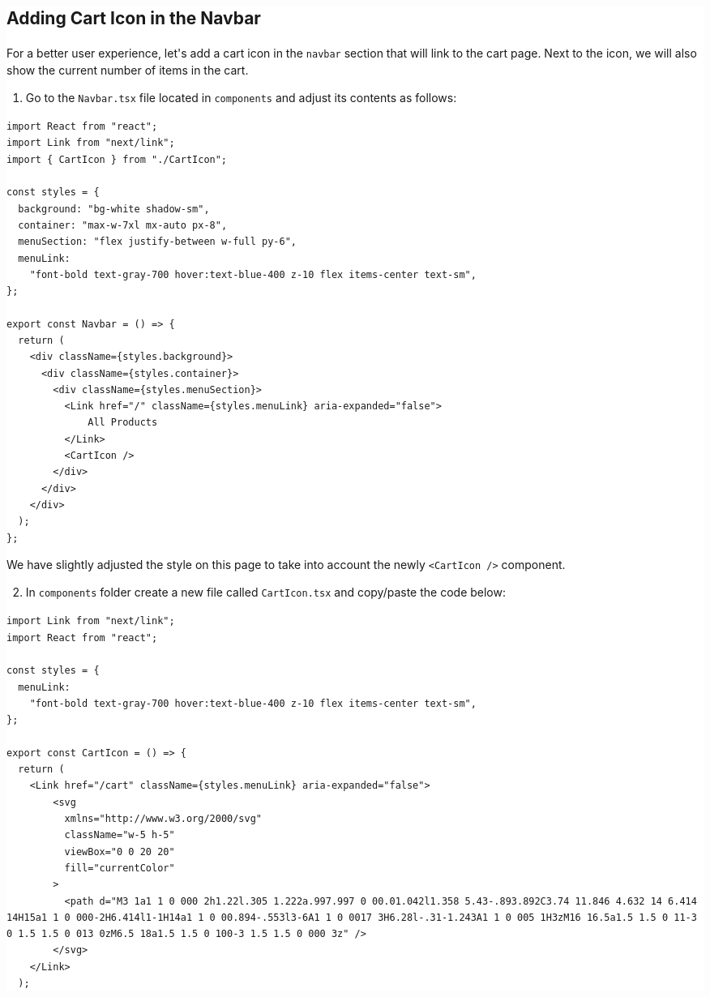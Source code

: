## Adding Cart Icon in the Navbar

For a better user experience, let's add a cart icon in the `navbar` section that will link to the cart page. Next to the icon, we will also show the current number of items in the cart.

1. Go to the `Navbar.tsx` file located in `components` and adjust its contents as follows:

```tsx{3,8-10,17-24}
import React from "react";
import Link from "next/link";
import { CartIcon } from "./CartIcon";

const styles = {
  background: "bg-white shadow-sm",
  container: "max-w-7xl mx-auto px-8",
  menuSection: "flex justify-between w-full py-6",
  menuLink:
    "font-bold text-gray-700 hover:text-blue-400 z-10 flex items-center text-sm",
};

export const Navbar = () => {
  return (
    <div className={styles.background}>
      <div className={styles.container}>
        <div className={styles.menuSection}>
          <Link href="/" className={styles.menuLink} aria-expanded="false">
              All Products
          </Link>
          <CartIcon />
        </div>
      </div>
    </div>
  );
};
```

We have slightly adjusted the style on this page to take into account the newly `<CartIcon />` component.

2. In `components` folder create a new file called `CartIcon.tsx` and copy/paste the code below:

```tsx
import Link from "next/link";
import React from "react";

const styles = {
  menuLink:
    "font-bold text-gray-700 hover:text-blue-400 z-10 flex items-center text-sm",
};

export const CartIcon = () => {
  return (
    <Link href="/cart" className={styles.menuLink} aria-expanded="false">
        <svg
          xmlns="http://www.w3.org/2000/svg"
          className="w-5 h-5"
          viewBox="0 0 20 20"
          fill="currentColor"
        >
          <path d="M3 1a1 1 0 000 2h1.22l.305 1.222a.997.997 0 00.01.042l1.358 5.43-.893.892C3.74 11.846 4.632 14 6.414 14H15a1 1 0 000-2H6.414l1-1H14a1 1 0 00.894-.553l3-6A1 1 0 0017 3H6.28l-.31-1.243A1 1 0 005 1H3zM16 16.5a1.5 1.5 0 11-3 0 1.5 1.5 0 013 0zM6.5 18a1.5 1.5 0 100-3 1.5 1.5 0 000 3z" />
        </svg>
    </Link>
  );
```